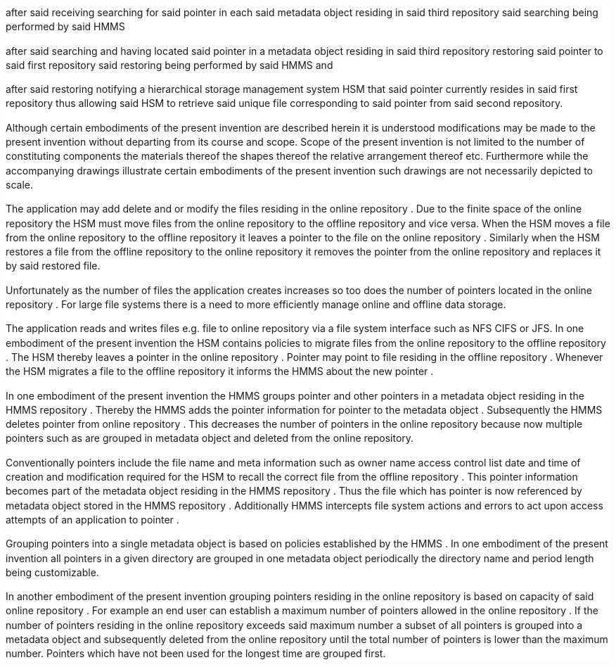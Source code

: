 after said receiving searching for said pointer in each said metadata object residing in said third repository said searching being performed by said HMMS 

after said searching and having located said pointer in a metadata object residing in said third repository restoring said pointer to said first repository said restoring being performed by said HMMS and

after said restoring notifying a hierarchical storage management system HSM that said pointer currently resides in said first repository thus allowing said HSM to retrieve said unique file corresponding to said pointer from said second repository.

Although certain embodiments of the present invention are described herein it is understood modifications may be made to the present invention without departing from its course and scope. Scope of the present invention is not limited to the number of constituting components the materials thereof the shapes thereof the relative arrangement thereof etc. Furthermore while the accompanying drawings illustrate certain embodiments of the present invention such drawings are not necessarily depicted to scale.

The application may add delete and or modify the files residing in the online repository . Due to the finite space of the online repository the HSM must move files from the online repository to the offline repository and vice versa. When the HSM moves a file from the online repository to the offline repository it leaves a pointer to the file on the online repository . Similarly when the HSM restores a file from the offline repository to the online repository it removes the pointer from the online repository and replaces it by said restored file.

Unfortunately as the number of files the application creates increases so too does the number of pointers located in the online repository . For large file systems there is a need to more efficiently manage online and offline data storage.

The application reads and writes files e.g. file to online repository via a file system interface such as NFS CIFS or JFS. In one embodiment of the present invention the HSM contains policies to migrate files from the online repository to the offline repository . The HSM thereby leaves a pointer in the online repository . Pointer may point to file residing in the offline repository . Whenever the HSM migrates a file to the offline repository it informs the HMMS about the new pointer .

In one embodiment of the present invention the HMMS groups pointer and other pointers in a metadata object residing in the HMMS repository . Thereby the HMMS adds the pointer information for pointer to the metadata object . Subsequently the HMMS deletes pointer from online repository . This decreases the number of pointers in the online repository because now multiple pointers such as are grouped in metadata object and deleted from the online repository.

Conventionally pointers include the file name and meta information such as owner name access control list date and time of creation and modification required for the HSM to recall the correct file from the offline repository . This pointer information becomes part of the metadata object residing in the HMMS repository . Thus the file which has pointer is now referenced by metadata object stored in the HMMS repository . Additionally HMMS intercepts file system actions and errors to act upon access attempts of an application to pointer .

Grouping pointers into a single metadata object is based on policies established by the HMMS . In one embodiment of the present invention all pointers in a given directory are grouped in one metadata object periodically the directory name and period length being customizable.

In another embodiment of the present invention grouping pointers residing in the online repository is based on capacity of said online repository . For example an end user can establish a maximum number of pointers allowed in the online repository . If the number of pointers residing in the online repository exceeds said maximum number a subset of all pointers is grouped into a metadata object and subsequently deleted from the online repository until the total number of pointers is lower than the maximum number. Pointers which have not been used for the longest time are grouped first.
